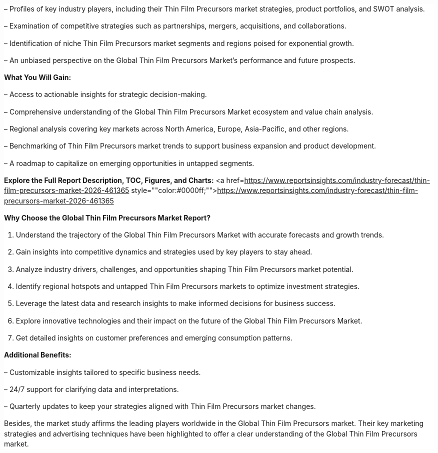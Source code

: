 – Profiles of key industry players, including their Thin Film Precursors market strategies, product portfolios, and SWOT analysis.

– Examination of competitive strategies such as partnerships, mergers, acquisitions, and collaborations.

– Identification of niche Thin Film Precursors market segments and regions poised for exponential growth.

– An unbiased perspective on the Global Thin Film Precursors Market’s performance and future prospects.

<strong>What You Will Gain:</strong>

– Access to actionable insights for strategic decision-making.

– Comprehensive understanding of the Global Thin Film Precursors Market ecosystem and value chain analysis.

– Regional analysis covering key markets across North America, Europe, Asia-Pacific, and other regions.

– Benchmarking of Thin Film Precursors market trends to support business expansion and product development.

– A roadmap to capitalize on emerging opportunities in untapped segments.

<strong>Explore the Full Report Description, TOC, Figures, and Charts:</strong>
<a href=https://www.reportsinsights.com/industry-forecast/thin-film-precursors-market-2026-461365 style=""color:#0000ff;"">https://www.reportsinsights.com/industry-forecast/thin-film-precursors-market-2026-461365</a>

<strong>Why Choose the Global Thin Film Precursors Market Report?</strong>

1. Understand the trajectory of the Global Thin Film Precursors Market with accurate forecasts and growth trends.

2. Gain insights into competitive dynamics and strategies used by key players to stay ahead.

3. Analyze industry drivers, challenges, and opportunities shaping Thin Film Precursors market potential.

4. Identify regional hotspots and untapped Thin Film Precursors markets to optimize investment strategies.

5. Leverage the latest data and research insights to make informed decisions for business success.

6. Explore innovative technologies and their impact on the future of the Global Thin Film Precursors Market.

7. Get detailed insights on customer preferences and emerging consumption patterns.

<strong>Additional Benefits:</strong>

– Customizable insights tailored to specific business needs.

– 24/7 support for clarifying data and interpretations.

– Quarterly updates to keep your strategies aligned with Thin Film Precursors market changes.

Besides, the market study affirms the leading players worldwide in the Global Thin Film Precursors market. Their key marketing strategies and advertising techniques have been highlighted to offer a clear understanding of the Global Thin Film Precursors market.
